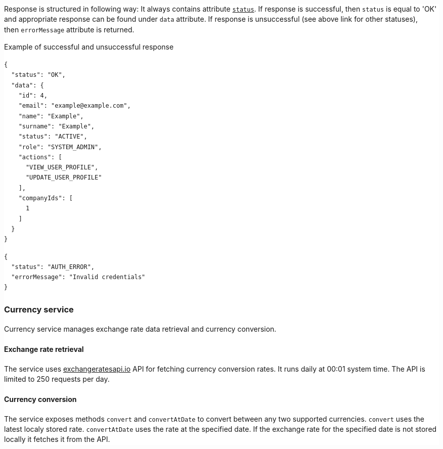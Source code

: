 Response is structured in following way: It always contains attribute [`status`](https://github.com/INATrace/backend/blob/main/src/main/java/com/abelium/INATrace/api/ApiStatus.java). If response is successful, then `status` is equal to 'OK' and appropriate response can be found under `data` attribute. If response is unsuccessful (see above link for other statuses), then `errorMessage` attribute is returned.

Example of successful and unsuccessful response

```
{
  "status": "OK",
  "data": {
    "id": 4,
    "email": "example@example.com",
    "name": "Example",
    "surname": "Example",
    "status": "ACTIVE",
    "role": "SYSTEM_ADMIN",
    "actions": [
      "VIEW_USER_PROFILE",
      "UPDATE_USER_PROFILE"
    ],
    "companyIds": [
      1
    ]
  }
}
```

```
{
  "status": "AUTH_ERROR",
  "errorMessage": "Invalid credentials"
}
```

### Currency service

[](https://github.com/INATrace/backend/blob/main/README.md#currency-service)

Currency service manages exchange rate data retrieval and currency conversion.

#### Exchange rate retrieval

[](https://github.com/INATrace/backend/blob/main/README.md#exchange-rate-retrieval)

The service uses [exchangeratesapi.io](http://exchangeratesapi.io/) API for fetching currency conversion rates. It runs daily at 00:01 system time. The API is limited to 250 requests per day.

#### Currency conversion

[](https://github.com/INATrace/backend/blob/main/README.md#currency-conversion)

The service exposes methods `convert` and `convertAtDate` to convert between any two supported currencies. `convert` uses the latest localy stored rate. `convertAtDate` uses the rate at the specified date. If the exchange rate for the specified date is not stored locally it fetches it from the API.
